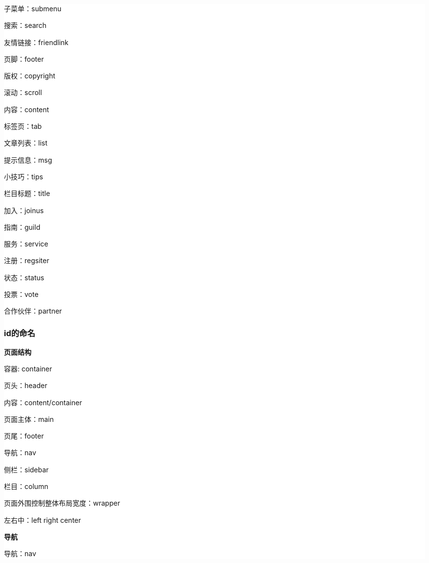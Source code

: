  子菜单：submenu

 搜索：search

 友情链接：friendlink

 页脚：footer

 版权：copyright

 滚动：scroll

 内容：content

 标签页：tab

 文章列表：list

 提示信息：msg

 小技巧：tips

 栏目标题：title

 加入：joinus

 指南：guild

 服务：service

 注册：regsiter

 状态：status

 投票：vote

 合作伙伴：partner

### id的命名

 **页面结构**

 容器: container

 页头：header

 内容：content/container

 页面主体：main

 页尾：footer

 导航：nav

 侧栏：sidebar

 栏目：column

 页面外围控制整体布局宽度：wrapper

 左右中：left right center

 **导航**

 导航：nav
